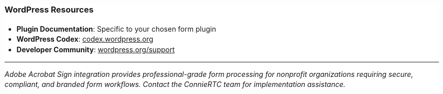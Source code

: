 ### WordPress Resources
- **Plugin Documentation**: Specific to your chosen form plugin
- **WordPress Codex**: [codex.wordpress.org](https://codex.wordpress.org)
- **Developer Community**: [wordpress.org/support](https://wordpress.org/support)

---

*Adobe Acrobat Sign integration provides professional-grade form processing for nonprofit organizations requiring secure, compliant, and branded form workflows. Contact the ConnieRTC team for implementation assistance.*